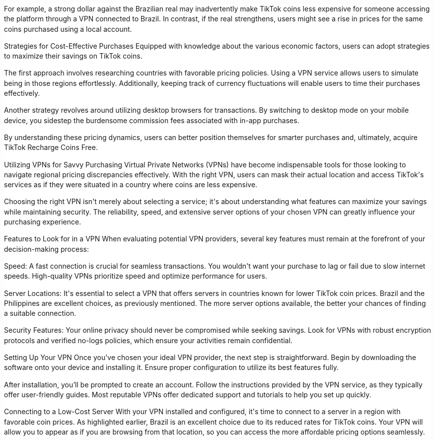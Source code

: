 For example, a strong dollar against the Brazilian real may inadvertently make TikTok coins less expensive for someone accessing the platform through a VPN connected to Brazil. In contrast, if the real strengthens, users might see a rise in prices for the same coins purchased using a local account.

Strategies for Cost-Effective Purchases
Equipped with knowledge about the various economic factors, users can adopt strategies to maximize their savings on TikTok coins.

The first approach involves researching countries with favorable pricing policies. Using a VPN service allows users to simulate being in those regions effortlessly. Additionally, keeping track of currency fluctuations will enable users to time their purchases effectively.

Another strategy revolves around utilizing desktop browsers for transactions. By switching to desktop mode on your mobile device, you sidestep the burdensome commission fees associated with in-app purchases.

By understanding these pricing dynamics, users can better position themselves for smarter purchases and, ultimately, acquire TikTok Recharge Coins Free.

Utilizing VPNs for Savvy Purchasing
Virtual Private Networks (VPNs) have become indispensable tools for those looking to navigate regional pricing discrepancies effectively. With the right VPN, users can mask their actual location and access TikTok's services as if they were situated in a country where coins are less expensive.

Choosing the right VPN isn't merely about selecting a service; it's about understanding what features can maximize your savings while maintaining security. The reliability, speed, and extensive server options of your chosen VPN can greatly influence your purchasing experience.

Features to Look for in a VPN
When evaluating potential VPN providers, several key features must remain at the forefront of your decision-making process:

Speed: A fast connection is crucial for seamless transactions. You wouldn't want your purchase to lag or fail due to slow internet speeds. High-quality VPNs prioritize speed and optimize performance for users.

Server Locations: It's essential to select a VPN that offers servers in countries known for lower TikTok coin prices. Brazil and the Philippines are excellent choices, as previously mentioned. The more server options available, the better your chances of finding a suitable connection.

Security Features: Your online privacy should never be compromised while seeking savings. Look for VPNs with robust encryption protocols and verified no-logs policies, which ensure your activities remain confidential.

Setting Up Your VPN
Once you've chosen your ideal VPN provider, the next step is straightforward. Begin by downloading the software onto your device and installing it. Ensure proper configuration to utilize its best features fully.

After installation, you’ll be prompted to create an account. Follow the instructions provided by the VPN service, as they typically offer user-friendly guides. Most reputable VPNs offer dedicated support and tutorials to help you set up quickly.

Connecting to a Low-Cost Server
With your VPN installed and configured, it's time to connect to a server in a region with favorable coin prices. As highlighted earlier, Brazil is an excellent choice due to its reduced rates for TikTok coins. Your VPN will allow you to appear as if you are browsing from that location, so you can access the more affordable pricing options seamlessly.
